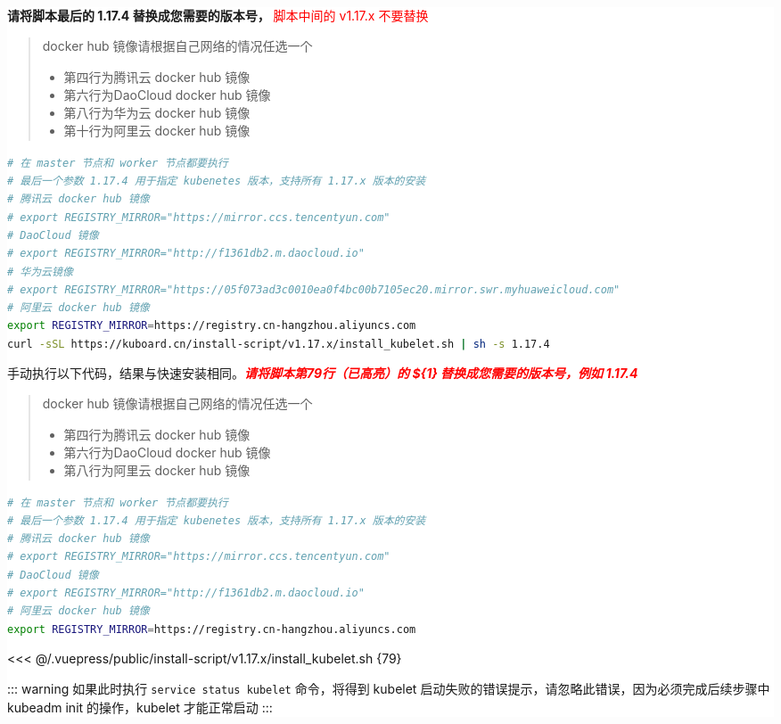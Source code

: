 **请将脚本最后的 1.17.4 替换成您需要的版本号，**
<font color="red">脚本中间的 v1.17.x 不要替换</font>

> docker hub 镜像请根据自己网络的情况任选一个
> * 第四行为腾讯云 docker hub 镜像
> * 第六行为DaoCloud docker hub 镜像
> * 第八行为华为云 docker hub 镜像
> * 第十行为阿里云 docker hub 镜像
``` sh
# 在 master 节点和 worker 节点都要执行
# 最后一个参数 1.17.4 用于指定 kubenetes 版本，支持所有 1.17.x 版本的安装
# 腾讯云 docker hub 镜像
# export REGISTRY_MIRROR="https://mirror.ccs.tencentyun.com"
# DaoCloud 镜像
# export REGISTRY_MIRROR="http://f1361db2.m.daocloud.io"
# 华为云镜像
# export REGISTRY_MIRROR="https://05f073ad3c0010ea0f4bc00b7105ec20.mirror.swr.myhuaweicloud.com"
# 阿里云 docker hub 镜像
export REGISTRY_MIRROR=https://registry.cn-hangzhou.aliyuncs.com
curl -sSL https://kuboard.cn/install-script/v1.17.x/install_kubelet.sh | sh -s 1.17.4
```

  </b-tab>
  <b-tab title="手动安装">

手动执行以下代码，结果与快速安装相同。<font color="red">***请将脚本第79行（已高亮）的 ${1} 替换成您需要的版本号，例如 1.17.4***</font>

> docker hub 镜像请根据自己网络的情况任选一个
> * 第四行为腾讯云 docker hub 镜像
> * 第六行为DaoCloud docker hub 镜像
> * 第八行为阿里云 docker hub 镜像
``` sh
# 在 master 节点和 worker 节点都要执行
# 最后一个参数 1.17.4 用于指定 kubenetes 版本，支持所有 1.17.x 版本的安装
# 腾讯云 docker hub 镜像
# export REGISTRY_MIRROR="https://mirror.ccs.tencentyun.com"
# DaoCloud 镜像
# export REGISTRY_MIRROR="http://f1361db2.m.daocloud.io"
# 阿里云 docker hub 镜像
export REGISTRY_MIRROR=https://registry.cn-hangzhou.aliyuncs.com
```

<<< @/.vuepress/public/install-script/v1.17.x/install_kubelet.sh {79}

::: warning
如果此时执行 `service status kubelet` 命令，将得到 kubelet 启动失败的错误提示，请忽略此错误，因为必须完成后续步骤中 kubeadm init 的操作，kubelet 才能正常启动
:::

  </b-tab>
</b-tabs>
</b-card>

</InstallEnvCheck>

